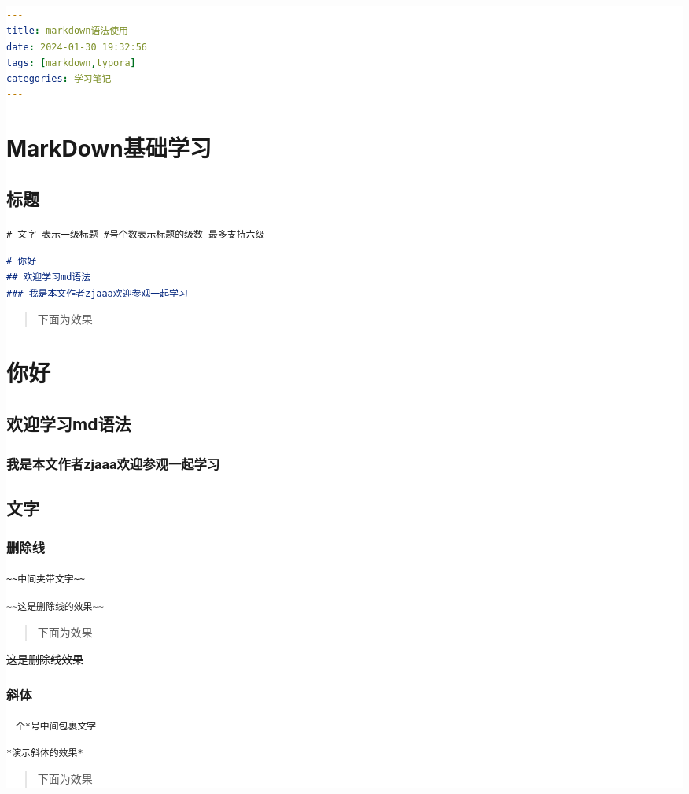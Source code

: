 ```yaml
---
title: markdown语法使用
date: 2024-01-30 19:32:56
tags: [markdown,typora]
categories: 学习笔记
---
```


# MarkDown基础学习

## 标题

`# 文字 表示一级标题 #号个数表示标题的级数 最多支持六级`

```markdown
# 你好
## 欢迎学习md语法
### 我是本文作者zjaaa欢迎参观一起学习
```

> 下面为效果

# 你好

## 欢迎学习md语法

### 我是本文作者zjaaa欢迎参观一起学习

## 文字

### 删除线

`~~中间夹带文字~~`

```java
~~这是删除线的效果~~
```

> 下面为效果

~~这是删除线效果~~

### 斜体

`一个*号中间包裹文字`

```
*演示斜体的效果*
```

> 下面为效果
